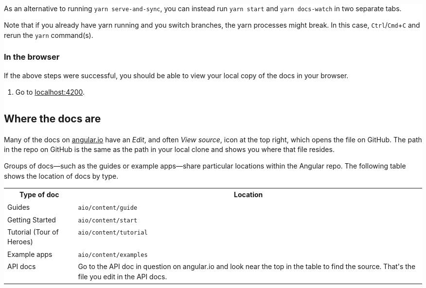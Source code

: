 <div class="alert is-helpful">

As an alternative to running `yarn serve-and-sync`, you can instead run `yarn start` and `yarn docs-watch` in two separate tabs.

</div>

Note that if you already have yarn running and you switch branches, the yarn processes might break.
In this case, `Ctrl`/`Cmd`+`C` and rerun the `yarn` command(s).

### In the browser

If the above steps were successful, you should be able to view your local copy of the docs in your browser.

1. Go to [localhost:4200](http://localhost:4200).

## Where the docs are

Many of the docs on [angular.io](https://www.angular.io) have an _Edit_, and often _View source_, icon at the top right, which opens the file on GitHub.
The path in the repo on GitHub is the same as the path in your local clone and shows you where that file resides.

Groups of docs&mdash;such as the guides or example apps&mdash;share particular locations within the Angular repo.
The following table shows the location of docs by type.


<table>

  <tr>
    <th>Type of doc</th>
    <th>Location</th>
  </tr>
  <tr>
    <td>Guides</td>
    <td><code>aio/content/guide</code></td>
  </tr>
  <tr>
    <td>Getting Started</td>
    <td><code>aio/content/start</code></td>
  </tr>
  <tr>
    <td>Tutorial (Tour of Heroes)</td>
    <td><code>aio/content/tutorial</code></td>
  </tr>
  <tr>
    <td>Example apps</td>
    <td><code>aio/content/examples</code></td>
  </tr>
  <tr>
    <td>API docs</td>
    <td>Go to the API doc in question on angular.io and look near the top in the table to find the source. That's the file you edit in the API docs.</td>
  </tr>
